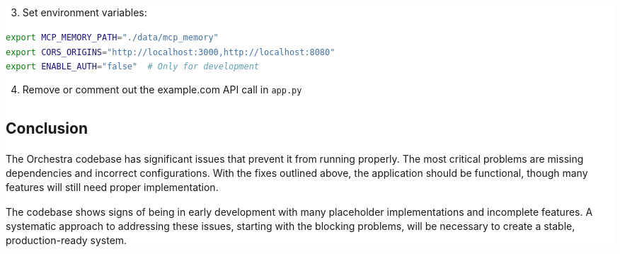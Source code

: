3. Set environment variables:
```bash
export MCP_MEMORY_PATH="./data/mcp_memory"
export CORS_ORIGINS="http://localhost:3000,http://localhost:8080"
export ENABLE_AUTH="false"  # Only for development
```

4. Remove or comment out the example.com API call in `app.py`

## Conclusion

The Orchestra codebase has significant issues that prevent it from running properly. The most critical problems are missing dependencies and incorrect configurations. With the fixes outlined above, the application should be functional, though many features will still need proper implementation.

The codebase shows signs of being in early development with many placeholder implementations and incomplete features. A systematic approach to addressing these issues, starting with the blocking problems, will be necessary to create a stable, production-ready system.